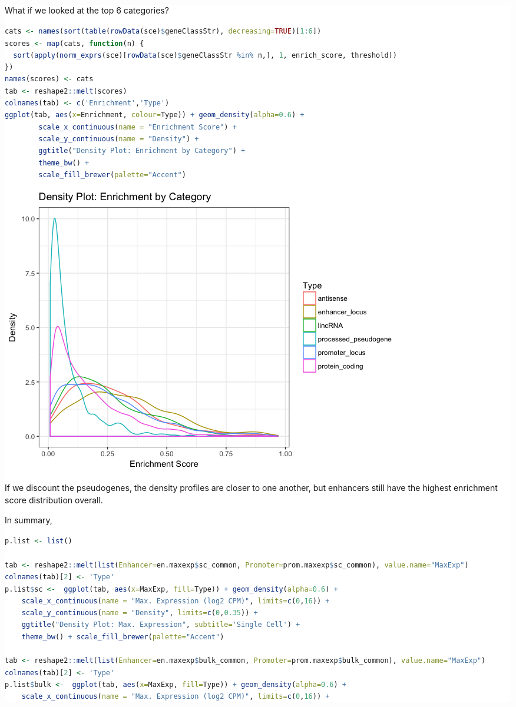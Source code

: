 What if we looked at the top 6 categories? 

```r
cats <- names(sort(table(rowData(sce)$geneClassStr), decreasing=TRUE)[1:6])
scores <- map(cats, function(n) {
  sort(apply(norm_exprs(sce)[rowData(sce)$geneClassStr %in% n,], 1, enrich_score, threshold))
})
names(scores) <- cats
tab <- reshape2::melt(scores)
colnames(tab) <- c('Enrichment','Type')
ggplot(tab, aes(x=Enrichment, colour=Type)) + geom_density(alpha=0.6) + 
        scale_x_continuous(name = "Enrichment Score") +
        scale_y_continuous(name = "Density") +
        ggtitle("Density Plot: Enrichment by Category") +
        theme_bw() +
        scale_fill_brewer(palette="Accent")  
```

![](s5_enhancer_analysis_files/figure-html/enrichment_score_by_categories-1.png)

If we discount the pseudogenes, the density profiles are closer to one another, but enhancers still have the highest enrichment score distribution overall.

In summary,

```r
p.list <- list()

tab <- reshape2::melt(list(Enhancer=en.maxexp$sc_common, Promoter=prom.maxexp$sc_common), value.name="MaxExp")
colnames(tab)[2] <- 'Type'
p.list$sc <-  ggplot(tab, aes(x=MaxExp, fill=Type)) + geom_density(alpha=0.6) + 
    scale_x_continuous(name = "Max. Expression (log2 CPM)", limits=c(0,16)) +
    scale_y_continuous(name = "Density", limits=c(0,0.35)) +
    ggtitle("Density Plot: Max. Expression", subtitle='Single Cell') +
    theme_bw() + scale_fill_brewer(palette="Accent")  

tab <- reshape2::melt(list(Enhancer=en.maxexp$bulk_common, Promoter=prom.maxexp$bulk_common), value.name="MaxExp")
colnames(tab)[2] <- 'Type'
p.list$bulk <-  ggplot(tab, aes(x=MaxExp, fill=Type)) + geom_density(alpha=0.6) + 
    scale_x_continuous(name = "Max. Expression (log2 CPM)", limits=c(0,16)) +
```